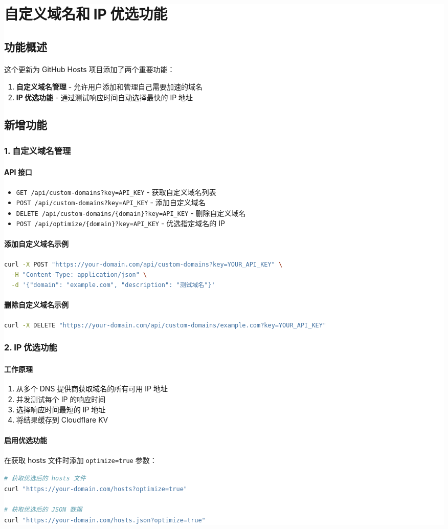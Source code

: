 # 自定义域名和 IP 优选功能

## 功能概述

这个更新为 GitHub Hosts 项目添加了两个重要功能：

1. **自定义域名管理** - 允许用户添加和管理自己需要加速的域名
2. **IP 优选功能** - 通过测试响应时间自动选择最快的 IP 地址

## 新增功能

### 1. 自定义域名管理

#### API 接口

- `GET /api/custom-domains?key=API_KEY` - 获取自定义域名列表
- `POST /api/custom-domains?key=API_KEY` - 添加自定义域名
- `DELETE /api/custom-domains/{domain}?key=API_KEY` - 删除自定义域名
- `POST /api/optimize/{domain}?key=API_KEY` - 优选指定域名的 IP

#### 添加自定义域名示例

```bash
curl -X POST "https://your-domain.com/api/custom-domains?key=YOUR_API_KEY" \
  -H "Content-Type: application/json" \
  -d '{"domain": "example.com", "description": "测试域名"}'
```

#### 删除自定义域名示例

```bash
curl -X DELETE "https://your-domain.com/api/custom-domains/example.com?key=YOUR_API_KEY"
```

### 2. IP 优选功能

#### 工作原理

1. 从多个 DNS 提供商获取域名的所有可用 IP 地址
2. 并发测试每个 IP 的响应时间
3. 选择响应时间最短的 IP 地址
4. 将结果缓存到 Cloudflare KV

#### 启用优选功能

在获取 hosts 文件时添加 `optimize=true` 参数：

```bash
# 获取优选后的 hosts 文件
curl "https://your-domain.com/hosts?optimize=true"

# 获取优选后的 JSON 数据
curl "https://your-domain.com/hosts.json?optimize=true"
```

